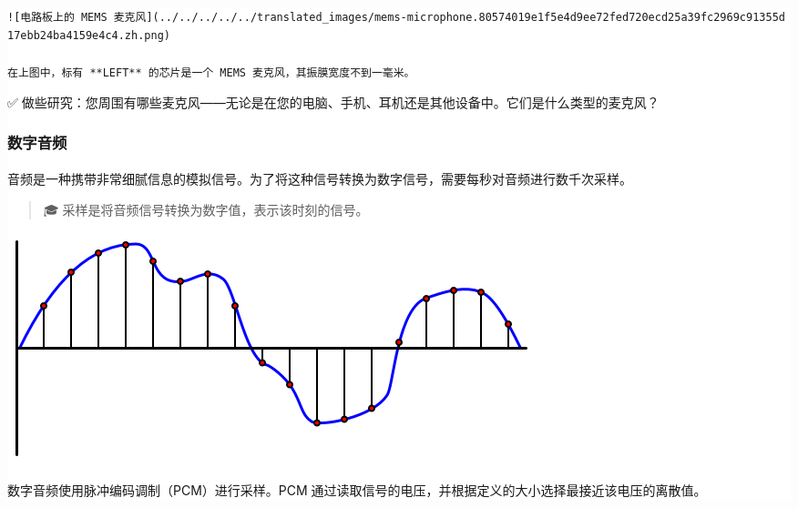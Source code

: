     ![电路板上的 MEMS 麦克风](../../../../../translated_images/mems-microphone.80574019e1f5e4d9ee72fed720ecd25a39fc2969c91355d17ebb24ba4159e4c4.zh.png)

    在上图中，标有 **LEFT** 的芯片是一个 MEMS 麦克风，其振膜宽度不到一毫米。

✅ 做些研究：您周围有哪些麦克风——无论是在您的电脑、手机、耳机还是其他设备中。它们是什么类型的麦克风？

### 数字音频

音频是一种携带非常细腻信息的模拟信号。为了将这种信号转换为数字信号，需要每秒对音频进行数千次采样。

> 🎓 采样是将音频信号转换为数字值，表示该时刻的信号。

![显示信号的折线图，固定间隔处有离散点](../../../../../translated_images/sampling.6f4fadb3f2d9dfe7618f9edfe75a350e6b3f74293ec84f02ab69c19d2afe3d73.zh.png)

数字音频使用脉冲编码调制（PCM）进行采样。PCM 通过读取信号的电压，并根据定义的大小选择最接近该电压的离散值。
